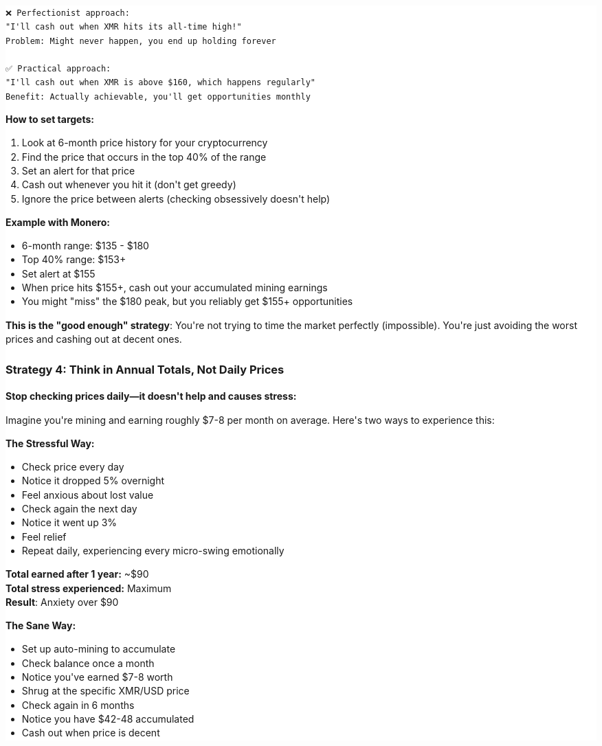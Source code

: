 ```
❌ Perfectionist approach:
"I'll cash out when XMR hits its all-time high!"
Problem: Might never happen, you end up holding forever

✅ Practical approach:
"I'll cash out when XMR is above $160, which happens regularly"
Benefit: Actually achievable, you'll get opportunities monthly
```

**How to set targets:**
1. Look at 6-month price history for your cryptocurrency
2. Find the price that occurs in the top 40% of the range
3. Set an alert for that price
4. Cash out whenever you hit it (don't get greedy)
5. Ignore the price between alerts (checking obsessively doesn't help)

**Example with Monero:**
- 6-month range: $135 - $180
- Top 40% range: $153+
- Set alert at $155
- When price hits $155+, cash out your accumulated mining earnings
- You might "miss" the $180 peak, but you reliably get $155+ opportunities

**This is the "good enough" strategy**: You're not trying to time the market perfectly (impossible). You're just avoiding the worst prices and cashing out at decent ones.

### **Strategy 4: Think in Annual Totals, Not Daily Prices**

**Stop checking prices daily—it doesn't help and causes stress:**

Imagine you're mining and earning roughly $7-8 per month on average. Here's two ways to experience this:

**The Stressful Way:**
- Check price every day
- Notice it dropped 5% overnight
- Feel anxious about lost value
- Check again the next day
- Notice it went up 3%
- Feel relief
- Repeat daily, experiencing every micro-swing emotionally

**Total earned after 1 year:** ~$90  
**Total stress experienced:** Maximum  
**Result**: Anxiety over $90

**The Sane Way:**
- Set up auto-mining to accumulate
- Check balance once a month
- Notice you've earned $7-8 worth
- Shrug at the specific XMR/USD price
- Check again in 6 months
- Notice you have $42-48 accumulated
- Cash out when price is decent
